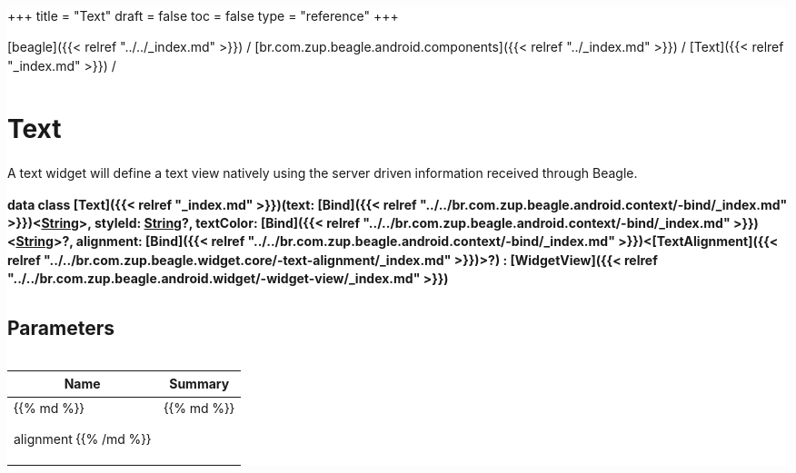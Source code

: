 +++
title = "Text"
draft = false
toc = false
type = "reference"
+++

[beagle]({{< relref "../../_index.md" >}}) / [br.com.zup.beagle.android.components]({{< relref "../_index.md" >}}) / [Text]({{< relref "_index.md" >}}) / 



# Text  
  

A text widget will define a text view natively using the server driven information received through Beagle.

<b>data class [Text]({{< relref "_index.md" >}})(**text**: [Bind]({{< relref "../../br.com.zup.beagle.android.context/-bind/_index.md" >}})<[String](https://kotlinlang.org/api/latest/jvm/stdlib/kotlin/-string/index.html)>, **styleId**: [String](https://kotlinlang.org/api/latest/jvm/stdlib/kotlin/-string/index.html)?, **textColor**: [Bind]({{< relref "../../br.com.zup.beagle.android.context/-bind/_index.md" >}})<[String](https://kotlinlang.org/api/latest/jvm/stdlib/kotlin/-string/index.html)>?, **alignment**: [Bind]({{< relref "../../br.com.zup.beagle.android.context/-bind/_index.md" >}})<[TextAlignment]({{< relref "../../br.com.zup.beagle.widget.core/-text-alignment/_index.md" >}})>?) : [WidgetView]({{< relref "../../br.com.zup.beagle.android.widget/-widget-view/_index.md" >}})</b>   


## Parameters  
<table>
  
  
<table>
  
<thead>
<tr>
<th>
Name  
</th>
<th>
Summary  
</th>
  
</tr>
</thead>
<tbody>
<tr>
<td>
{{% md %}}

alignment
{{% /md %}}
</td>
<td>
{{% md %}}
